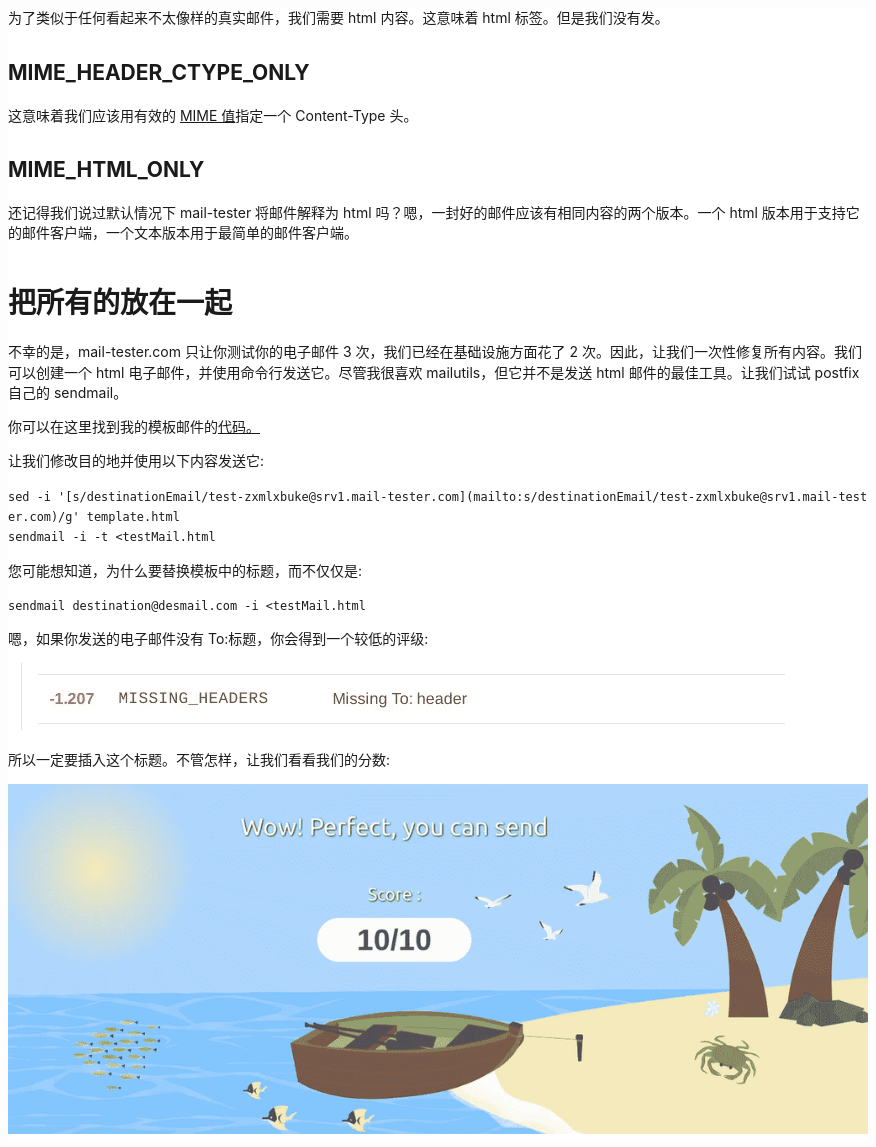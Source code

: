 为了类似于任何看起来不太像样的真实邮件，我们需要 html 内容。这意味着 html 标签。但是我们没有发。

## MIME_HEADER_CTYPE_ONLY

这意味着我们应该用有效的 [MIME 值](https://en.wikipedia.org/wiki/MIME)指定一个 Content-Type 头。

## MIME_HTML_ONLY

还记得我们说过默认情况下 mail-tester 将邮件解释为 html 吗？嗯，一封好的邮件应该有相同内容的两个版本。一个 html 版本用于支持它的邮件客户端，一个文本版本用于最简单的邮件客户端。

# 把所有的放在一起

不幸的是，mail-tester.com 只让你测试你的电子邮件 3 次，我们已经在基础设施方面花了 2 次。因此，让我们一次性修复所有内容。我们可以创建一个 html 电子邮件，并使用命令行发送它。尽管我很喜欢 mailutils，但它并不是发送 html 邮件的最佳工具。让我们试试 postfix 自己的 sendmail。

你可以在这里找到我的模板邮件的[代码。](https://raw.githubusercontent.com/securfreakazoid/autoPhisher/master/testMail.html)

让我们修改目的地并使用以下内容发送它:

```
sed -i '[s/destinationEmail/test-zxmlxbuke@srv1.mail-tester.com](mailto:s/destinationEmail/test-zxmlxbuke@srv1.mail-tester.com)/g' template.html
sendmail -i -t <testMail.html
```

您可能想知道，为什么要替换模板中的标题，而不仅仅是:

```
sendmail destination@desmail.com -i <testMail.html
```

嗯，如果你发送的电子邮件没有 To:标题，你会得到一个较低的评级:

![](img/4cd67a22417dda226447c620523d8cb1.png)

所以一定要插入这个标题。不管怎样，让我们看看我们的分数:

![](img/78bde15074fd101bdfd91912f1a3b287.png)
